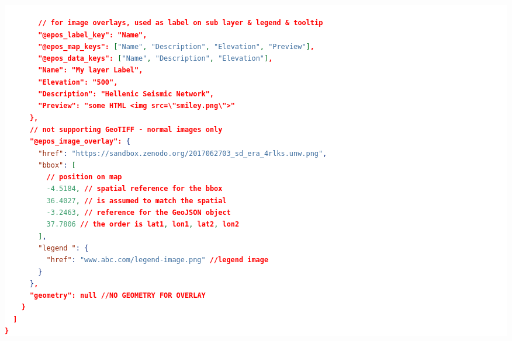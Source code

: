 ```json

        // for image overlays, used as label on sub layer & legend & tooltip
        "@epos_label_key": "Name",
        "@epos_map_keys": ["Name", "Description", "Elevation", "Preview"],
        "@epos_data_keys": ["Name", "Description", "Elevation"],
        "Name": "My layer Label",
        "Elevation": "500",
        "Description": "Hellenic Seismic Network",
        "Preview": "some HTML <img src=\"smiley.png\">"
      },
      // not supporting GeoTIFF - normal images only
      "@epos_image_overlay": {
        "href": "https://sandbox.zenodo.org/2017062703_sd_era_4rlks.unw.png",
        "bbox": [
          // position on map
          -4.5184, // spatial reference for the bbox
          36.4027, // is assumed to match the spatial
          -3.2463, // reference for the GeoJSON object
          37.7806 // the order is lat1, lon1, lat2, lon2
        ],
        "legend ": {
          "href": "www.abc.com/legend-image.png" //legend image
        }
      },
      "geometry": null //NO GEOMETRY FOR OVERLAY
    }
  ]
}
```
